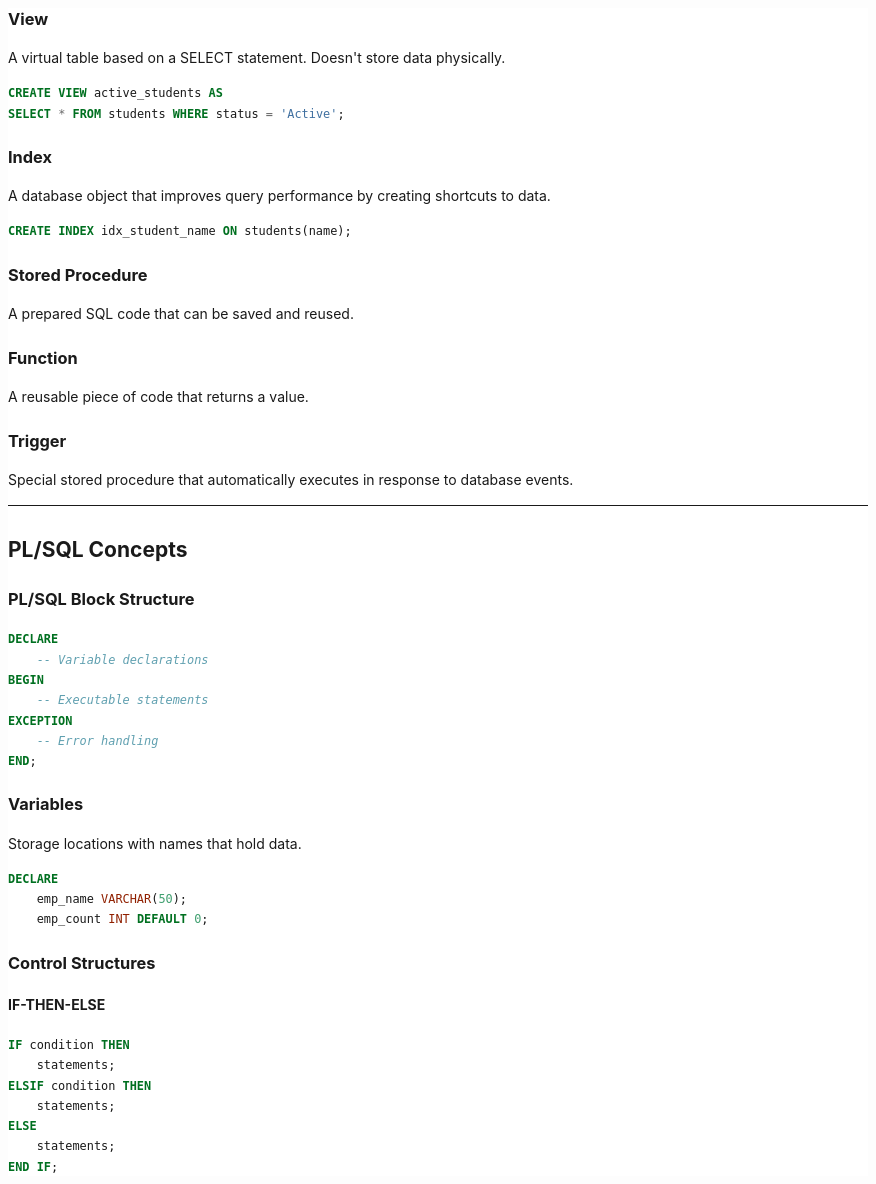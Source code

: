 ### **View**
A virtual table based on a SELECT statement. Doesn't store data physically.
```sql
CREATE VIEW active_students AS 
SELECT * FROM students WHERE status = 'Active';
```

### **Index**
A database object that improves query performance by creating shortcuts to data.
```sql
CREATE INDEX idx_student_name ON students(name);
```

### **Stored Procedure**
A prepared SQL code that can be saved and reused.

### **Function**
A reusable piece of code that returns a value.

### **Trigger**
Special stored procedure that automatically executes in response to database events.

---

## **PL/SQL Concepts**

### **PL/SQL Block Structure**
```sql
DECLARE
    -- Variable declarations
BEGIN
    -- Executable statements
EXCEPTION
    -- Error handling
END;
```

### **Variables**
Storage locations with names that hold data.
```sql
DECLARE
    emp_name VARCHAR(50);
    emp_count INT DEFAULT 0;
```

### **Control Structures**

#### **IF-THEN-ELSE**
```sql
IF condition THEN
    statements;
ELSIF condition THEN
    statements;
ELSE
    statements;
END IF;
```
